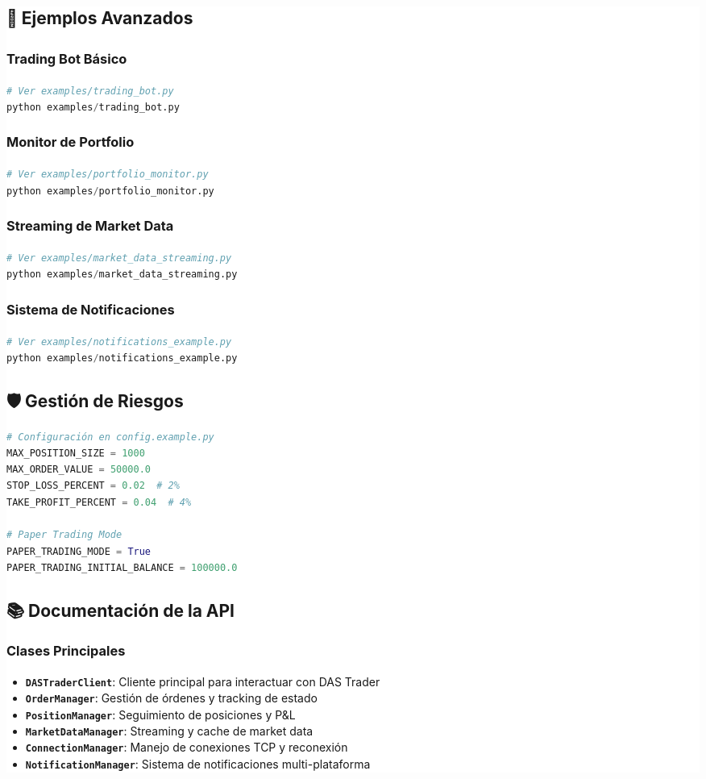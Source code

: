 ## 🤖 Ejemplos Avanzados

### Trading Bot Básico
```python
# Ver examples/trading_bot.py
python examples/trading_bot.py
```

### Monitor de Portfolio
```python
# Ver examples/portfolio_monitor.py
python examples/portfolio_monitor.py
```

### Streaming de Market Data
```python
# Ver examples/market_data_streaming.py
python examples/market_data_streaming.py
```

### Sistema de Notificaciones
```python
# Ver examples/notifications_example.py
python examples/notifications_example.py
```

## 🛡️ Gestión de Riesgos

```python
# Configuración en config.example.py
MAX_POSITION_SIZE = 1000
MAX_ORDER_VALUE = 50000.0
STOP_LOSS_PERCENT = 0.02  # 2%
TAKE_PROFIT_PERCENT = 0.04  # 4%

# Paper Trading Mode
PAPER_TRADING_MODE = True
PAPER_TRADING_INITIAL_BALANCE = 100000.0
```

## 📚 Documentación de la API

### Clases Principales

- **`DASTraderClient`**: Cliente principal para interactuar con DAS Trader
- **`OrderManager`**: Gestión de órdenes y tracking de estado
- **`PositionManager`**: Seguimiento de posiciones y P&L
- **`MarketDataManager`**: Streaming y cache de market data
- **`ConnectionManager`**: Manejo de conexiones TCP y reconexión
- **`NotificationManager`**: Sistema de notificaciones multi-plataforma

